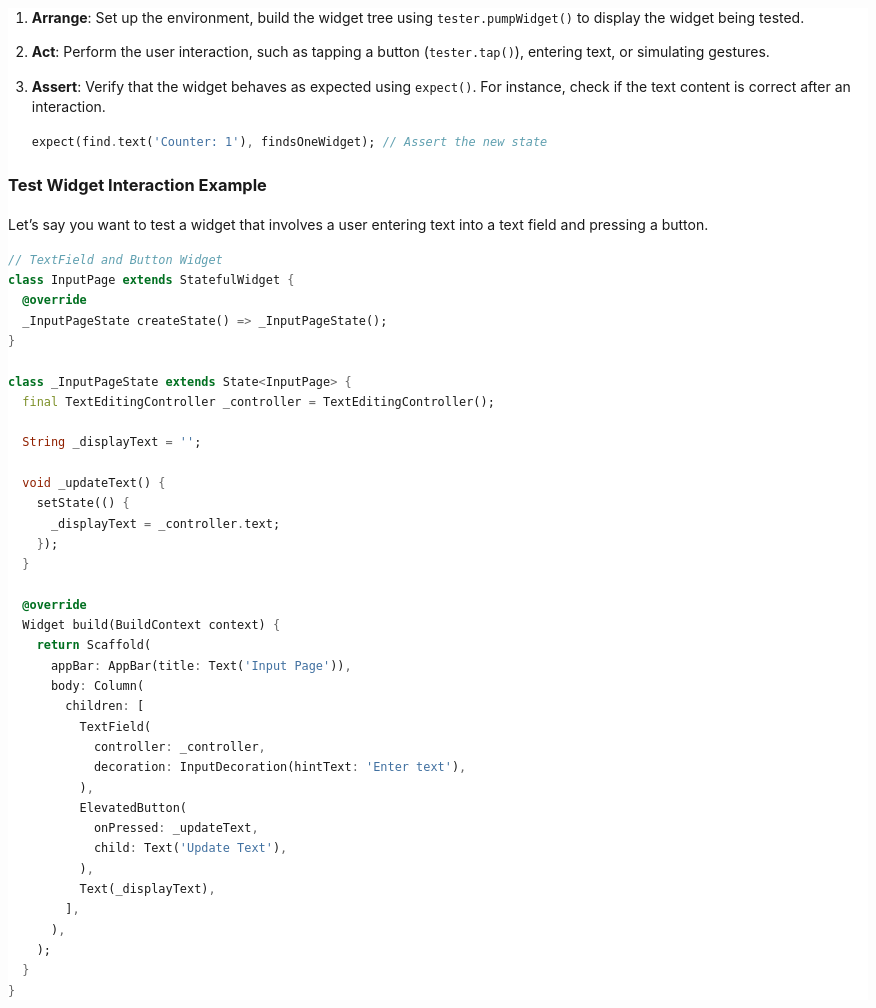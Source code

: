 1. **Arrange**: Set up the environment, build the widget tree using `tester.pumpWidget()` to display the widget being tested.
   
2. **Act**: Perform the user interaction, such as tapping a button (`tester.tap()`), entering text, or simulating gestures.
   
3. **Assert**: Verify that the widget behaves as expected using `expect()`. For instance, check if the text content is correct after an interaction.

   ```dart
   expect(find.text('Counter: 1'), findsOneWidget); // Assert the new state
   ```

### **Test Widget Interaction Example**

Let’s say you want to test a widget that involves a user entering text into a text field and pressing a button.

```dart
// TextField and Button Widget
class InputPage extends StatefulWidget {
  @override
  _InputPageState createState() => _InputPageState();
}

class _InputPageState extends State<InputPage> {
  final TextEditingController _controller = TextEditingController();

  String _displayText = '';

  void _updateText() {
    setState(() {
      _displayText = _controller.text;
    });
  }

  @override
  Widget build(BuildContext context) {
    return Scaffold(
      appBar: AppBar(title: Text('Input Page')),
      body: Column(
        children: [
          TextField(
            controller: _controller,
            decoration: InputDecoration(hintText: 'Enter text'),
          ),
          ElevatedButton(
            onPressed: _updateText,
            child: Text('Update Text'),
          ),
          Text(_displayText),
        ],
      ),
    );
  }
}
```
